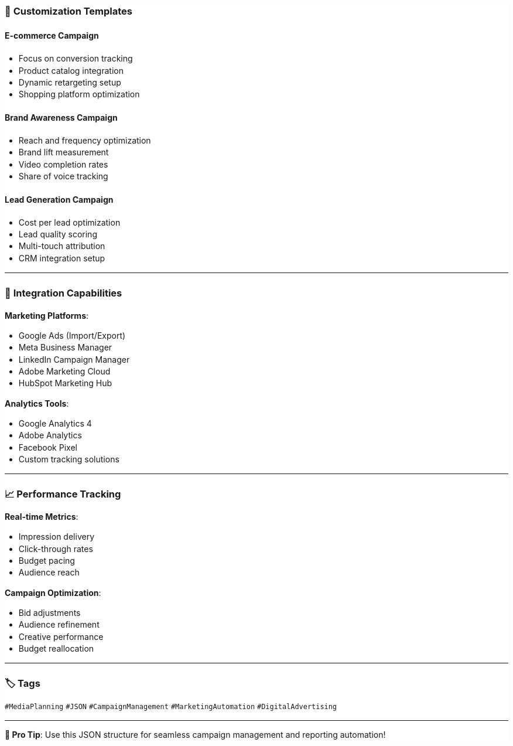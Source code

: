 
### 🎯 **Customization Templates**

#### E-commerce Campaign
- Focus on conversion tracking
- Product catalog integration
- Dynamic retargeting setup
- Shopping platform optimization

#### Brand Awareness Campaign  
- Reach and frequency optimization
- Brand lift measurement
- Video completion rates
- Share of voice tracking

#### Lead Generation Campaign
- Cost per lead optimization
- Lead quality scoring
- Multi-touch attribution
- CRM integration setup

---

### 🔧 **Integration Capabilities**

**Marketing Platforms**:
- Google Ads (Import/Export)
- Meta Business Manager
- LinkedIn Campaign Manager
- Adobe Marketing Cloud
- HubSpot Marketing Hub

**Analytics Tools**:
- Google Analytics 4
- Adobe Analytics
- Facebook Pixel
- Custom tracking solutions

---

### 📈 **Performance Tracking**

**Real-time Metrics**:
- Impression delivery
- Click-through rates
- Budget pacing
- Audience reach

**Campaign Optimization**:
- Bid adjustments
- Audience refinement
- Creative performance
- Budget reallocation

---

### 🏷️ **Tags**
`#MediaPlanning` `#JSON` `#CampaignManagement` `#MarketingAutomation` `#DigitalAdvertising`

---

**💝 Pro Tip**: Use this JSON structure for seamless campaign management and reporting automation!